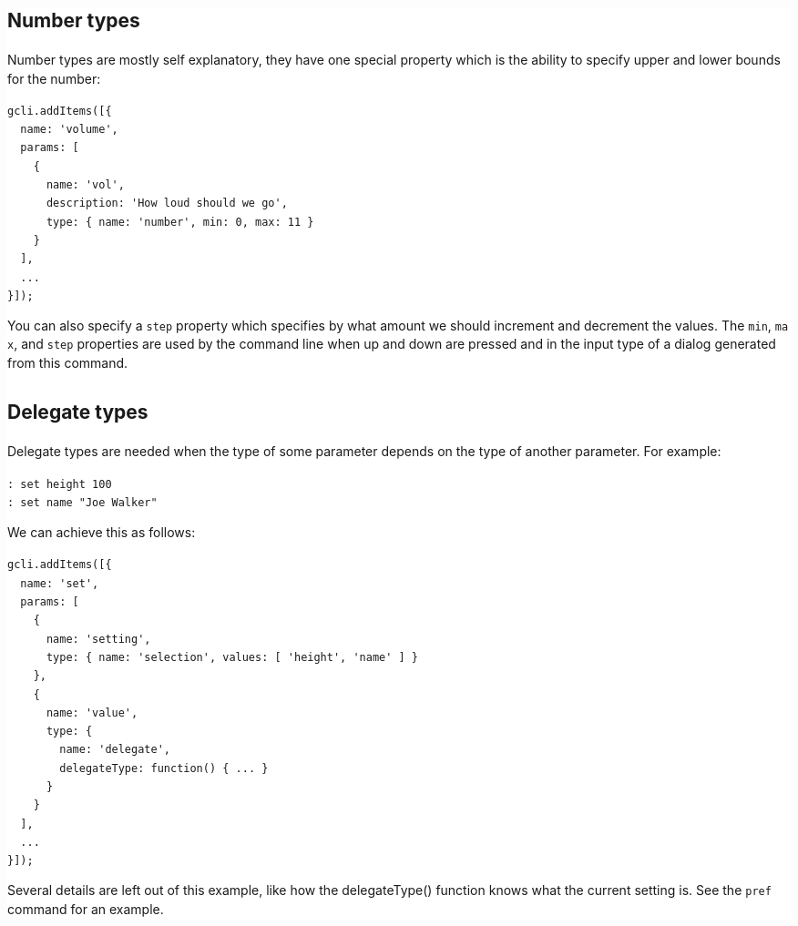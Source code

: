 
## Number types

Number types are mostly self explanatory, they have one special property which
is the ability to specify upper and lower bounds for the number:

    gcli.addItems([{
      name: 'volume',
      params: [
        {
          name: 'vol',
          description: 'How loud should we go',
          type: { name: 'number', min: 0, max: 11 }
        }
      ],
      ...
    }]);

You can also specify a ``step`` property which specifies by what amount we
should increment and decrement the values. The ``min``, ``max``, and ``step``
properties are used by the command line when up and down are pressed and in
the input type of a dialog generated from this command.


## Delegate types

Delegate types are needed when the type of some parameter depends on the type
of another parameter. For example:

    : set height 100
    : set name "Joe Walker"

We can achieve this as follows:

    gcli.addItems([{
      name: 'set',
      params: [
        {
          name: 'setting',
          type: { name: 'selection', values: [ 'height', 'name' ] }
        },
        {
          name: 'value',
          type: {
            name: 'delegate',
            delegateType: function() { ... }
          }
        }
      ],
      ...
    }]);

Several details are left out of this example, like how the delegateType()
function knows what the current setting is. See the ``pref`` command for an
example.
